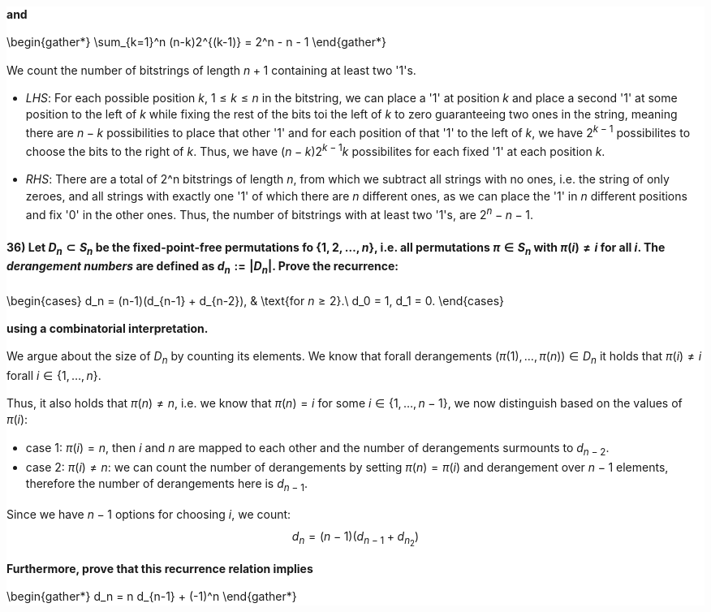 **and**

\begin{gather*}
\sum_{k=1}^n (n-k)2^{(k-1)} = 2^n - n - 1
\end{gather*}

We count the number of bitstrings of length $n+1$ containing at least two '1's.

*  *LHS*: For each possible position $k$, $1 \leq k \leq n$ in the bitstring, we can place a '1' at position $k$ and place a second '1' at some position to the left of $k$ while fixing the rest of the bits toi the left of $k$ to zero guaranteeing two ones in the string, meaning there are $n-k$ possibilities to place that other '1' and for each position of that '1' to the left of $k$, we have $2^{k-1}$ possibilites to choose the bits to the right of $k$. Thus, we have $(n-k)2^{k-1}k$ possibilites for each fixed '1' at each position $k$.

* *RHS*: There are a total of 2^n bitstrings of length $n$, from which we subtract all strings with no ones, i.e. the string of only zeroes, and all strings with exactly one '1' of which there are $n$ different ones, as we can place the '1' in $n$ different positions and fix '0' in the other ones. Thus, the number of bitstrings with at least two '1's, are $2^n - n -1$.


#### 36) Let $D_n \subset S_n$ be the fixed-point-free permutations fo $\{1,2, \dots, n\}$, i.e. all permutations $\pi \in S_n$ with $\pi(i) \neq i$ for all $i$. The *derangement numbers* are defined as $d_n := |D_n|$. Prove the recurrence:

\begin{cases}
    d_n = (n-1)(d_{n-1} + d_{n-2}), & \text{for $n \geq 2$}.\\
    d_0 = 1, d_1 = 0.
\end{cases}

**using a combinatorial interpretation.**

We argue about the size of $D_n$ by counting its elements.
We know that forall derangements $(\pi(1), \dots, \pi(n)) \in D_n$ it holds that $\pi(i) \neq i$ forall $i \in \{1, \dots, n\}$.

Thus, it also holds that $\pi(n) \neq n$, i.e. we know that $\pi(n) = i$ for some $i \in \{1, \dots, n-1\}$,
we now distinguish based on the values of $\pi(i)$:

* case 1: $\pi(i) = n$, then $i$ and $n$ are mapped to each other and the number of derangements surmounts to $d_{n-2}$.
* case 2: $\pi(i) \neq n$: we can count the number of derangements by setting $\pi(n) = \pi(i)$ and derangement over $n-1$ elements, therefore the number of derangements here is $d_{n-1}$.

Since we have $n-1$ options for choosing $i$, we count:
$$
d_n = (n-1) (d_{n-1} + d_{n_2})
$$

**Furthermore, prove that this recurrence relation implies**

\begin{gather*}
d_n = n d_{n-1} + (-1)^n
\end{gather*}
